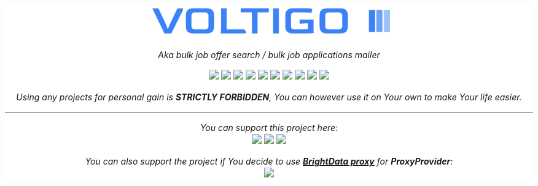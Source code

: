 <div align="center">
<img src="./src/assets/img/logo/svg/logo-no-background.svg" width="400px"/>
</div>

<p align="center"><i>
Aka bulk job offer search / bulk job applications mailer
</i></p>
<div align="center">
<img src="https://img.shields.io/badge/javascript-%23323330.svg?style=for-the-badge&logo=javascript&logoColor=%23F7DF1E"/>
<img src="https://img.shields.io/badge/typescript-%23007ACC.svg?style=for-the-badge&logo=typescript&logoColor=white"/>
<img src="https://img.shields.io/badge/vuejs-%2335495e.svg?style=for-the-badge&logo=vuedotjs&logoColor=%234FC08D"/>
<img src="https://img.shields.io/badge/vite-%23646CFF.svg?style=for-the-badge&logo=vite&logoColor=white"/>
<img src="https://img.shields.io/badge/NPM-%23CB3837.svg?style=for-the-badge&logo=npm&logoColor=white"/>
<img src="https://img.shields.io/badge/tailwindcss-%2338B2AC.svg?style=for-the-badge&logo=tailwind-css&logoColor=white"/>
<img src="https://img.shields.io/badge/scss-hotpink.svg?style=for-the-badge&logo=sass&logoColor=white"/>
<img src="https://img.shields.io/badge/docker-%230db7ed.svg?style=for-the-badge&logo=docker&logoColor=white"/>
<img src="https://img.shields.io/badge/node%2014.18-6DA55F?style=for-the-badge&logo=node.js&logoColor=white"/>
<a href="https://github.com/zalify/easy-email-editor"><img src="https://img.shields.io/badge/Easy%20email-%23E4405F.svg?style=for-the-badge"/></a>
</div>

<p align="center"><i>
Using any projects for personal gain is <b>STRICTLY FORBIDDEN</b>, You can however use it on Your own to make Your life easier.
</i></p>

<hr/>

<p align="center">
<i>You can support this project here:</i><br/>
<a href="https://ko-fi.com/voltigo"><img src="https://img.shields.io/badge/Ko--fi-F16061?style=for-the-badge&logo=ko-fi&logoColor=white"/></a>
<a href="https://www.paypal.com/paypalme/projectvoltigo"><img src="https://img.shields.io/badge/PayPal-00457C?style=for-the-badge&logo=paypal&logoColor=white"/></a>
<a href="https://revolut.me/dariustha"><img src="https://img.shields.io/badge/Revolut-12100E?style=for-the-badge&logo=revolut&logoColor=white"/></a>
</p>

<p align="center">
<i>You can also support the project if You decide to use <b><a href="https://get.brightdata.com/mwjfqnunf35j">BrightData proxy</a></b> for <b>ProxyProvider</b>:</i><br/>
<a href="https://get.brightdata.com/mwjfqnunf35j"><img src="https://img.shields.io/badge/Bright%20Data-18BFFF?style=for-the-badge&logoColor=white"/></a>
</p>
